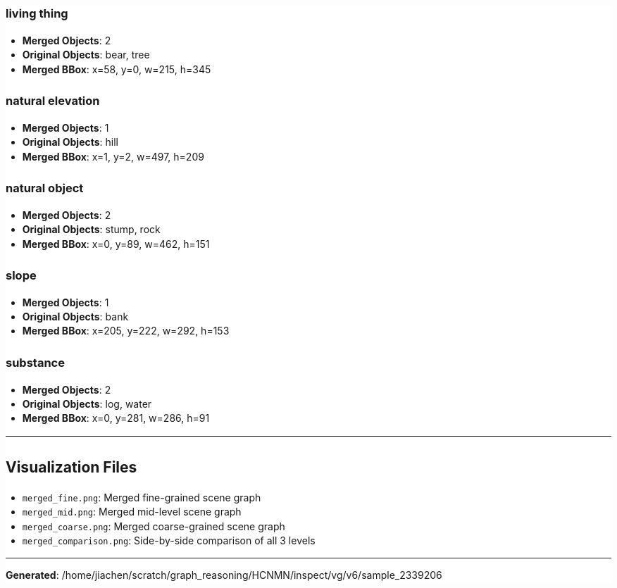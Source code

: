 ### living thing
- **Merged Objects**: 2
- **Original Objects**: bear, tree
- **Merged BBox**: x=58, y=0, w=215, h=345

### natural elevation
- **Merged Objects**: 1
- **Original Objects**: hill
- **Merged BBox**: x=1, y=2, w=497, h=209

### natural object
- **Merged Objects**: 2
- **Original Objects**: stump, rock
- **Merged BBox**: x=0, y=89, w=462, h=151

### slope
- **Merged Objects**: 1
- **Original Objects**: bank
- **Merged BBox**: x=205, y=222, w=292, h=153

### substance
- **Merged Objects**: 2
- **Original Objects**: log, water
- **Merged BBox**: x=0, y=281, w=286, h=91

---

## Visualization Files

- `merged_fine.png`: Merged fine-grained scene graph
- `merged_mid.png`: Merged mid-level scene graph
- `merged_coarse.png`: Merged coarse-grained scene graph
- `merged_comparison.png`: Side-by-side comparison of all 3 levels

---

**Generated**: /home/jiachen/scratch/graph_reasoning/HCNMN/inspect/vg/v6/sample_2339206
